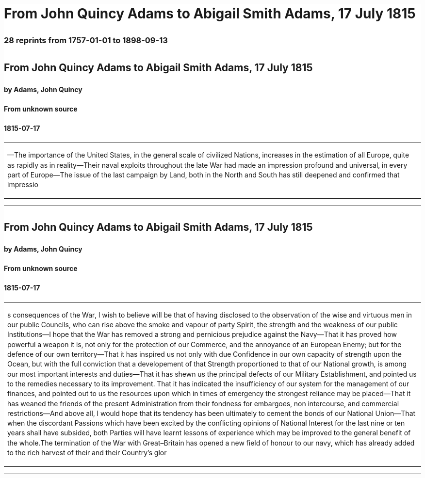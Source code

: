 
# From John Quincy Adams to Abigail Smith Adams, 17 July 1815

### 28 reprints from 1757-01-01 to 1898-09-13

## From John Quincy Adams to Abigail Smith Adams, 17 July 1815

#### by Adams, John Quincy

#### From unknown source

#### 1815-07-17

<table style="width: 100%;"><tr><td style="width: 50%">

—The importance of the United States, in the general scale of civilized Nations, increases in the estimation of all Europe, quite as rapidly as in reality—Their naval exploits throughout the late War had made an impression profound and universal, in every part of Europe—The issue of the last campaign by Land, both in the North and South has still deepened and confirmed that impressio
</td></tr></table>

---

## From John Quincy Adams to Abigail Smith Adams, 17 July 1815

#### by Adams, John Quincy

#### From unknown source

#### 1815-07-17

<table style="width: 100%;"><tr><td style="width: 50%">

s consequences of the War, I wish to believe will be that of having disclosed to the observation of the  wise and virtuous men in our public Councils, who can rise above the smoke and vapour of party Spirit, the strength and the weakness of our public Institutions—I hope that the War has removed a strong and pernicious prejudice against the Navy—That it has proved how powerful a weapon it is, not only for the protection of our Commerce, and the annoyance of an European Enemy; but for the defence of our own territory—That it has inspired us not only with due Confidence in our own capacity of strength upon the Ocean, but with the full conviction that a developement of that Strength proportioned to that of our National growth, is among our most important interests and duties—That it has shewn us the principal defects of our Military Establishment, and pointed us to the remedies necessary to its improvement. That it has indicated the insufficiency of our system for the management of our finances, and pointed out to us the resources upon which in times of emergency the strongest  reliance may be placed—That it has weaned the friends of the present Administration from their fondness for embargoes, non intercourse, and commercial restrictions—And above all, I would hope that its tendency has been ultimately to cement the bonds of our National Union—That when the discordant Passions which have been excited by the conflicting opinions of National Interest for the last nine or ten years shall have subsided, both Parties will have learnt lessons of experience which may be improved to the general benefit of the whole.The termination of the War with Great–Britain has opened a new field of honour to our navy, which has already added to the rich harvest of their and their Country’s glor
</td></tr></table>

---